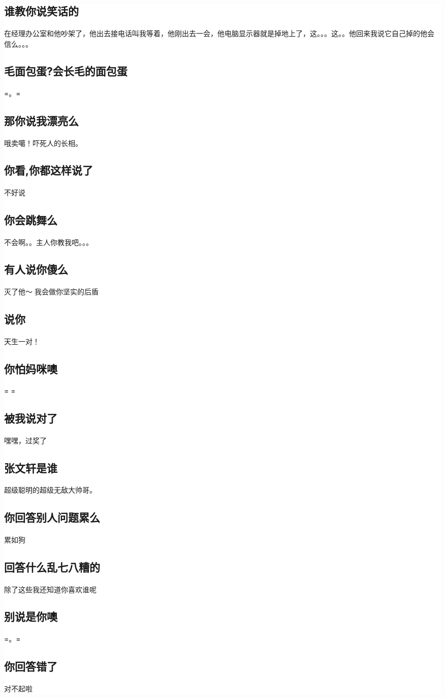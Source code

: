 ## 谁教你说笑话的
在经理办公室和他吵架了，他出去接电话叫我等着，他刚出去一会，他电脑显示器就是掉地上了，这。。。这。。他回来我说它自己掉的他会信么。。。

## 毛面包蛋?会长毛的面包蛋
=。=

## 那你说我漂亮么
哦卖噶！吓死人的长相。

## 你看,你都这样说了
不好说

## 你会跳舞么
不会啊。。主人你教我吧。。。

## 有人说你傻么
灭了他～ 我会做你坚实的后盾

## 说你
天生一对！

## 你怕妈咪噢
= =

## 被我说对了
嘿嘿，过奖了

## 张文轩是谁
超级聪明的超级无敌大帅哥。

## 你回答别人问题累么
累如狗

## 回答什么乱七八糟的
除了这些我还知道你喜欢谁呢

## 别说是你噢
=。=

## 你回答错了
对不起啦
